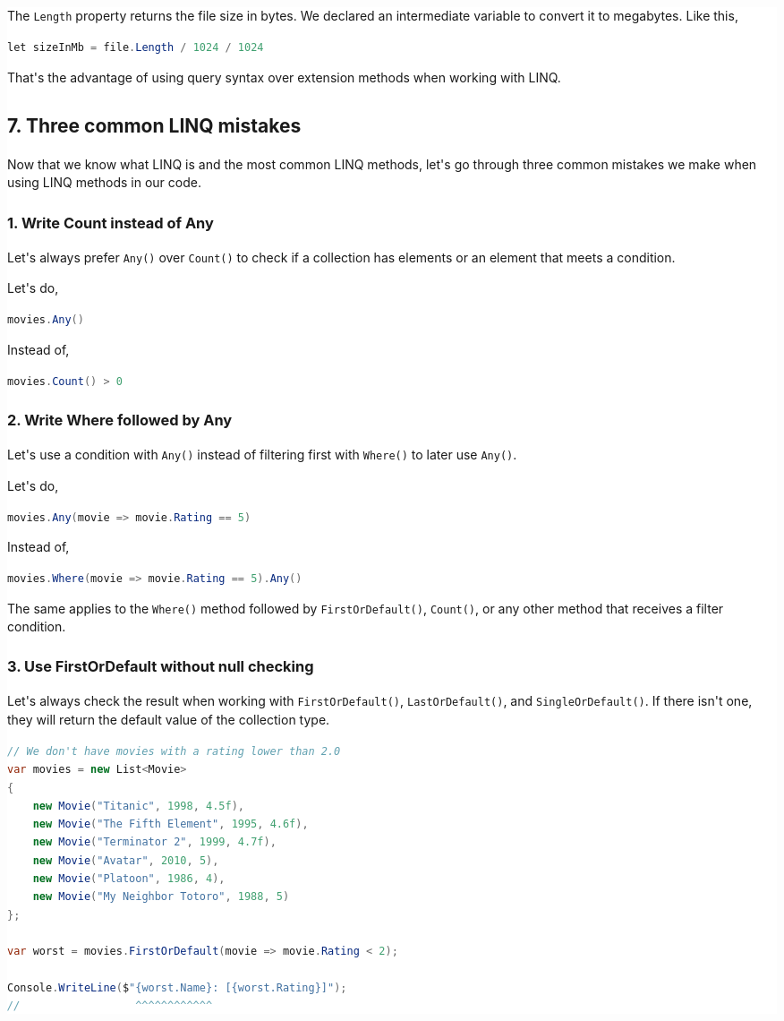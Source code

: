 
The `Length` property returns the file size in bytes. We declared an intermediate variable to convert it to megabytes. Like this,

```csharp
let sizeInMb = file.Length / 1024 / 1024
```

That's the advantage of using query syntax over extension methods when working with LINQ.

## 7. Three common LINQ mistakes

Now that we know what LINQ is and the most common LINQ methods, let's go through three common mistakes we make when using LINQ methods in our code.

### 1. Write Count instead of Any

Let's always prefer `Any()` over `Count()` to check if a collection has elements or an element that meets a condition.

Let's do,

```csharp
movies.Any()
```

Instead of,

```csharp
movies.Count() > 0
```

### 2. Write Where followed by Any

Let's use a condition with `Any()` instead of filtering first with `Where()` to later use `Any()`.

Let's do,

```csharp
movies.Any(movie => movie.Rating == 5)
```

Instead of,

```csharp
movies.Where(movie => movie.Rating == 5).Any()
```

The same applies to the `Where()` method followed by `FirstOrDefault()`, `Count()`, or any other method that receives a filter condition. 

### 3. Use FirstOrDefault without null checking

Let's always check the result when working with `FirstOrDefault()`, `LastOrDefault()`, and `SingleOrDefault()`. If there isn't one, they will return the default value of the collection type.

```csharp
// We don't have movies with a rating lower than 2.0
var movies = new List<Movie>
{
    new Movie("Titanic", 1998, 4.5f),
    new Movie("The Fifth Element", 1995, 4.6f),
    new Movie("Terminator 2", 1999, 4.7f),
    new Movie("Avatar", 2010, 5),
    new Movie("Platoon", 1986, 4),
    new Movie("My Neighbor Totoro", 1988, 5)
};

var worst = movies.FirstOrDefault(movie => movie.Rating < 2);

Console.WriteLine($"{worst.Name}: [{worst.Rating}]");
//                  ^^^^^^^^^^^^ 
```